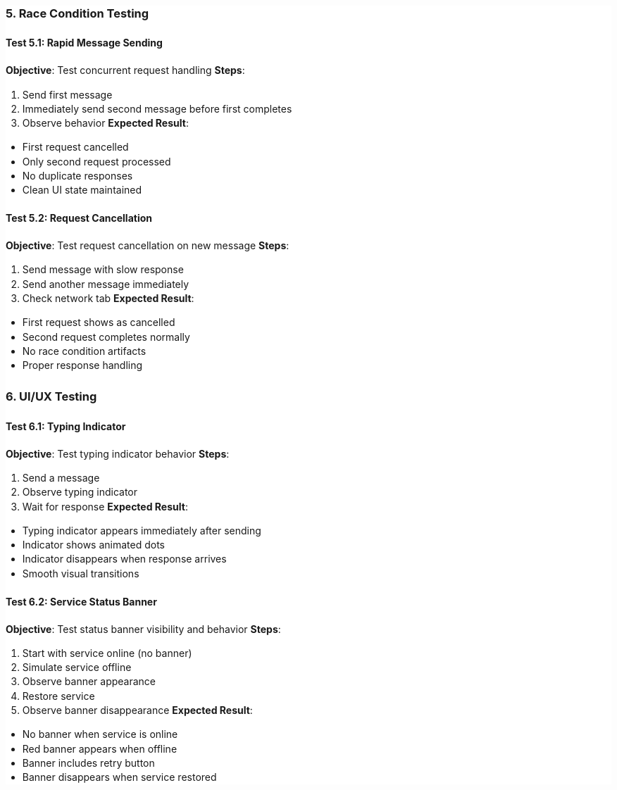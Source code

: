 ### 5. Race Condition Testing

#### Test 5.1: Rapid Message Sending
**Objective**: Test concurrent request handling
**Steps**:
1. Send first message
2. Immediately send second message before first completes
3. Observe behavior
**Expected Result**:
- First request cancelled
- Only second request processed
- No duplicate responses
- Clean UI state maintained

#### Test 5.2: Request Cancellation
**Objective**: Test request cancellation on new message
**Steps**:
1. Send message with slow response
2. Send another message immediately
3. Check network tab
**Expected Result**:
- First request shows as cancelled
- Second request completes normally
- No race condition artifacts
- Proper response handling

### 6. UI/UX Testing

#### Test 6.1: Typing Indicator
**Objective**: Test typing indicator behavior
**Steps**:
1. Send a message
2. Observe typing indicator
3. Wait for response
**Expected Result**:
- Typing indicator appears immediately after sending
- Indicator shows animated dots
- Indicator disappears when response arrives
- Smooth visual transitions

#### Test 6.2: Service Status Banner
**Objective**: Test status banner visibility and behavior
**Steps**:
1. Start with service online (no banner)
2. Simulate service offline
3. Observe banner appearance
4. Restore service
5. Observe banner disappearance
**Expected Result**:
- No banner when service is online
- Red banner appears when offline
- Banner includes retry button
- Banner disappears when service restored
